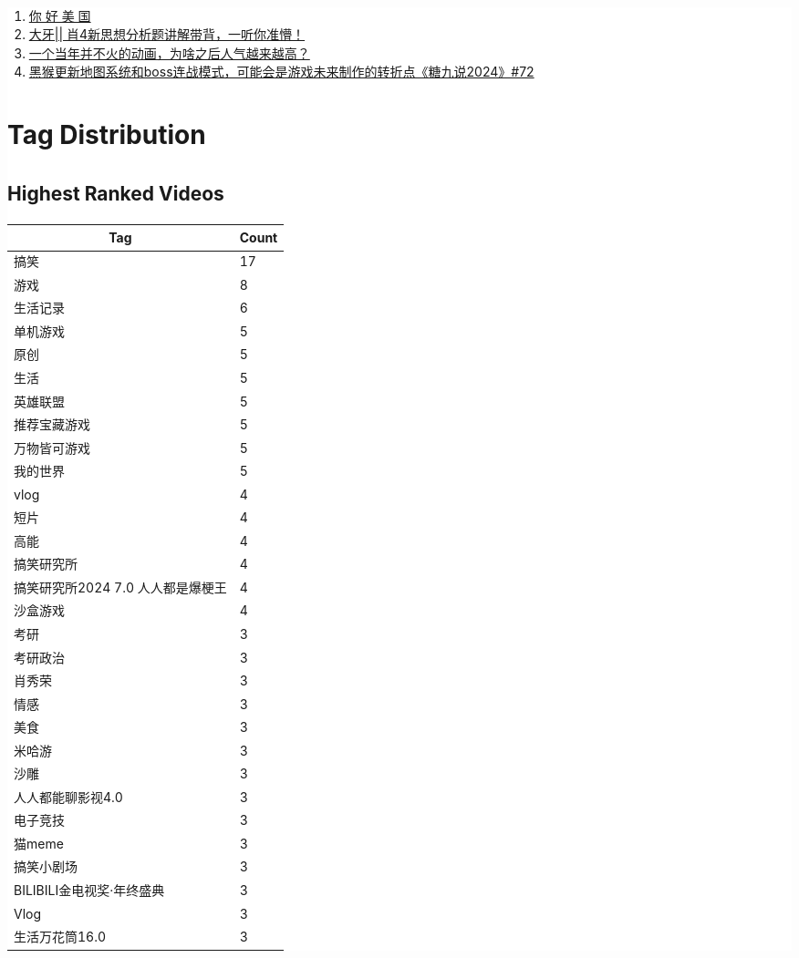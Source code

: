 1. [你 好 美 国](https://www.bilibili.com/video/BV1CqizYmEWG)
1. [大牙|| 肖4新思想分析题讲解带背，一听你准懵！](https://www.bilibili.com/video/BV1ZPqCYSEPU)
1. [一个当年并不火的动画，为啥之后人气越来越高？](https://www.bilibili.com/video/BV11aq3Y3ERo)
1. [黑猴更新地图系统和boss连战模式，可能会是游戏未来制作的转折点《糖九说2024》#72](https://www.bilibili.com/video/BV13GqrYqEJz)

# Tag Distribution
## Highest Ranked Videos


| Tag | Count |
| --- | --- |
| 搞笑 | 17 |
| 游戏 | 8 |
| 生活记录 | 6 |
| 单机游戏 | 5 |
| 原创 | 5 |
| 生活 | 5 |
| 英雄联盟 | 5 |
| 推荐宝藏游戏 | 5 |
| 万物皆可游戏 | 5 |
| 我的世界 | 5 |
| vlog | 4 |
| 短片 | 4 |
| 高能 | 4 |
| 搞笑研究所 | 4 |
| 搞笑研究所2024 7.0 人人都是爆梗王 | 4 |
| 沙盒游戏 | 4 |
| 考研 | 3 |
| 考研政治 | 3 |
| 肖秀荣 | 3 |
| 情感 | 3 |
| 美食 | 3 |
| 米哈游 | 3 |
| 沙雕 | 3 |
| 人人都能聊影视4.0 | 3 |
| 电子竞技 | 3 |
| 猫meme | 3 |
| 搞笑小剧场 | 3 |
| BILIBILI金电视奖·年终盛典 | 3 |
| Vlog | 3 |
| 生活万花筒16.0 | 3 |
